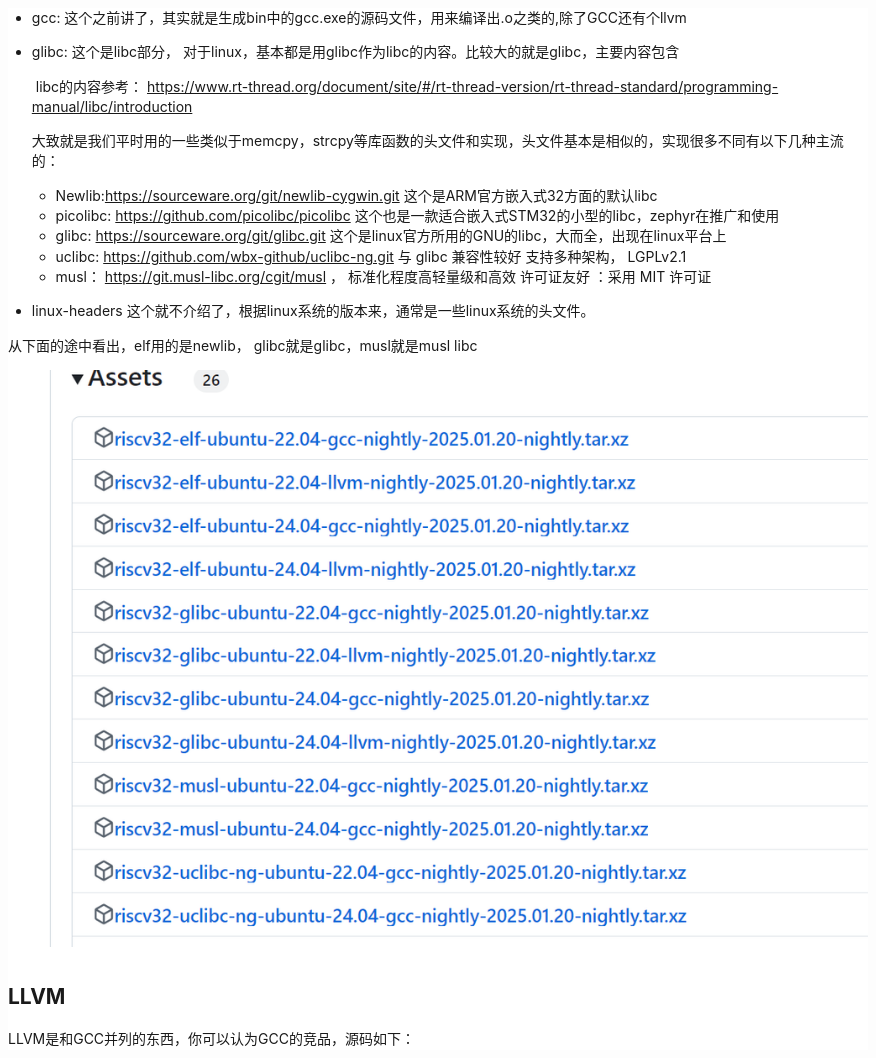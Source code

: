 - gcc: 这个之前讲了，其实就是生成bin中的gcc.exe的源码文件，用来编译出.o之类的,除了GCC还有个llvm

- glibc: 这个是libc部分， 对于linux，基本都是用glibc作为libc的内容。比较大的就是glibc，主要内容包含

  ​	libc的内容参考： https://www.rt-thread.org/document/site/#/rt-thread-version/rt-thread-standard/programming-manual/libc/introduction

  ​    大致就是我们平时用的一些类似于memcpy，strcpy等库函数的头文件和实现，头文件基本是相似的，实现很多不同有以下几种主流的：

     - Newlib:https://sourceware.org/git/newlib-cygwin.git 这个是ARM官方嵌入式32方面的默认libc
     - picolibc: https://github.com/picolibc/picolibc  这个也是一款适合嵌入式STM32的小型的libc，zephyr在推广和使用
     - glibc: https://sourceware.org/git/glibc.git   这个是linux官方所用的GNU的libc，大而全，出现在linux平台上
     - uclibc: https://github.com/wbx-github/uclibc-ng.git 与 glibc 兼容性较好 支持多种架构， LGPLv2.1
     - musl： https://git.musl-libc.org/cgit/musl ， 标准化程度高轻量级和高效 许可证友好 ：采用 MIT 许可证

- linux-headers 这个就不介绍了，根据linux系统的版本来，通常是一些linux系统的头文件。

从下面的途中看出，elf用的是newlib， glibc就是glibc，musl就是musl libc

![image-20250418225839693](toolchain/image-20250418225839693.png)

## LLVM

LLVM是和GCC并列的东西，你可以认为GCC的竞品，源码如下：
